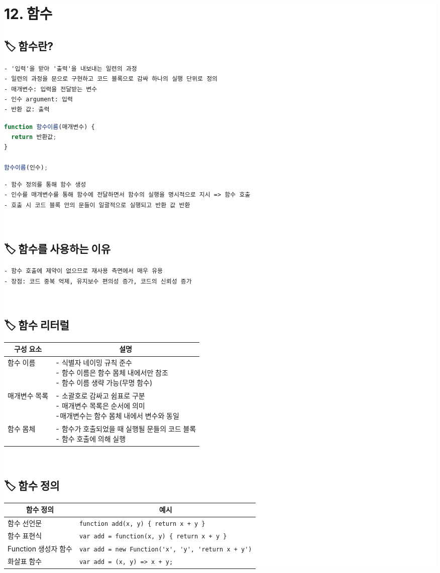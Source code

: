 # 12. 함수

## 🏷 함수란?

```
- '입력'을 받아 '출력'을 내보내는 일련의 과정
- 일련의 과정을 문으로 구현하고 코드 블록으로 감싸 하나의 실행 단위로 정의
- 매개변수: 입력을 전달받는 변수
- 인수 argument: 입력
- 반환 값: 출력
```

```jsx
function 함수이름(매개변수) {
  return 반환값;
}

함수이름(인수);
```

```
- 함수 정의를 통해 함수 생성
- 인수를 매개변수를 통해 함수에 전달하면서 함수의 실행을 명시적으로 지시 => 함수 호출
- 호출 시 코드 블록 안의 문들이 일괄적으로 실행되고 반환 값 반환
```

<br />

## 🏷 함수를 사용하는 이유

```
- 함수 호출에 제약이 없으므로 재사용 측면에서 매우 유용
- 장점: 코드 중복 억제, 유지보수 편의성 증가, 코드의 신뢰성 증가
```

<br />

## 🏷 함수 리터럴

| 구성 요소 | 설명 |
| --- | --- |
| 함수 이름 | - 식별자 네이밍 규칙 준수<br />- 함수 이름은 함수 몸체 내에서만 참조<br />- 함수 이름 생략 가능(무명 함수) |
| 매개변수 목록 | - 소괄호로 감싸고 쉼표로 구분<br />- 매개변수 목록은 순서에 의미<br />-매개변수는 함수 몸체 내에서 변수와 동일 |
| 함수 몸체 | - 함수가 호출되었을 때 실행될 문들의 코드 블록<br />- 함수 호출에 의해 실행 |

<br />

## 🏷 함수 정의

| 함수 정의            | 예시                                               |
| -------------------- | -------------------------------------------------- |
| 함수 선언문          | `function add(x, y) { return x + y }`              |
| 함수 표현식          | `var add = function(x, y) { return x + y }`        |
| Function 생성자 함수 | `var add = new Function('x', 'y', 'return x + y')` |
| 화살표 함수          | `var add = (x, y) => x + y;`                       |
